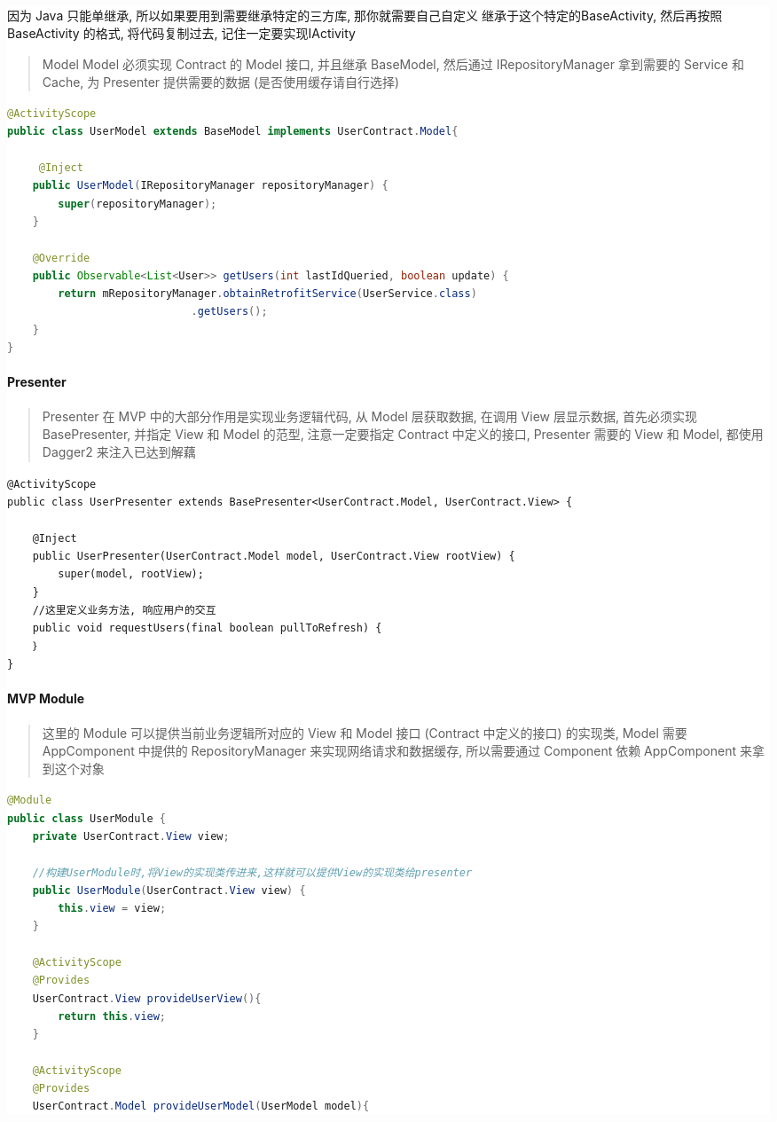因为 Java 只能单继承, 所以如果要用到需要继承特定的三方库, 那你就需要自己自定义 继承于这个特定的BaseActivity, 然后再按照BaseActivity 的格式, 将代码复制过去, 记住一定要实现IActivity

>  Model
> Model 必须实现 Contract 的 Model 接口, 并且继承 BaseModel, 然后通过 IRepositoryManager 拿到需要的 Service 和 Cache, 为 Presenter 提供需要的数据 (是否使用缓存请自行选择)

```java
@ActivityScope
public class UserModel extends BaseModel implements UserContract.Model{
    
     @Inject
    public UserModel(IRepositoryManager repositoryManager) {
        super(repositoryManager);
    }
    
    @Override
    public Observable<List<User>> getUsers(int lastIdQueried, boolean update) {
    	return mRepositoryManager.obtainRetrofitService(UserService.class)
    						 .getUsers();
    }
}
```

#### Presenter


>Presenter 在 MVP 中的大部分作用是实现业务逻辑代码, 从 Model 层获取数据, 在调用 View 层显示数据, 首先必须实现 BasePresenter, 并指定 View 和 Model 的范型, 注意一定要指定 Contract 中定义的接口, Presenter 需要的 View 和 Model, 都使用 Dagger2 来注入已达到解藕


```
@ActivityScope
public class UserPresenter extends BasePresenter<UserContract.Model, UserContract.View> {

    @Inject
    public UserPresenter(UserContract.Model model, UserContract.View rootView) {
        super(model, rootView);
    }
    //这里定义业务方法, 响应用户的交互
    public void requestUsers(final boolean pullToRefresh) {
    ｝
}
```

#### MVP Module
>这里的 Module 可以提供当前业务逻辑所对应的 View 和 Model 接口 (Contract 中定义的接口) 的实现类, Model 需要 AppComponent 中提供的 RepositoryManager 来实现网络请求和数据缓存, 所以需要通过 Component 依赖 AppComponent 来拿到这个对象

```java
@Module
public class UserModule {
    private UserContract.View view;

    //构建UserModule时,将View的实现类传进来,这样就可以提供View的实现类给presenter
    public UserModule(UserContract.View view) {
        this.view = view;
    }
   
    @ActivityScope
    @Provides
    UserContract.View provideUserView(){
        return this.view;
    }

    @ActivityScope
    @Provides
    UserContract.Model provideUserModel(UserModel model){
```